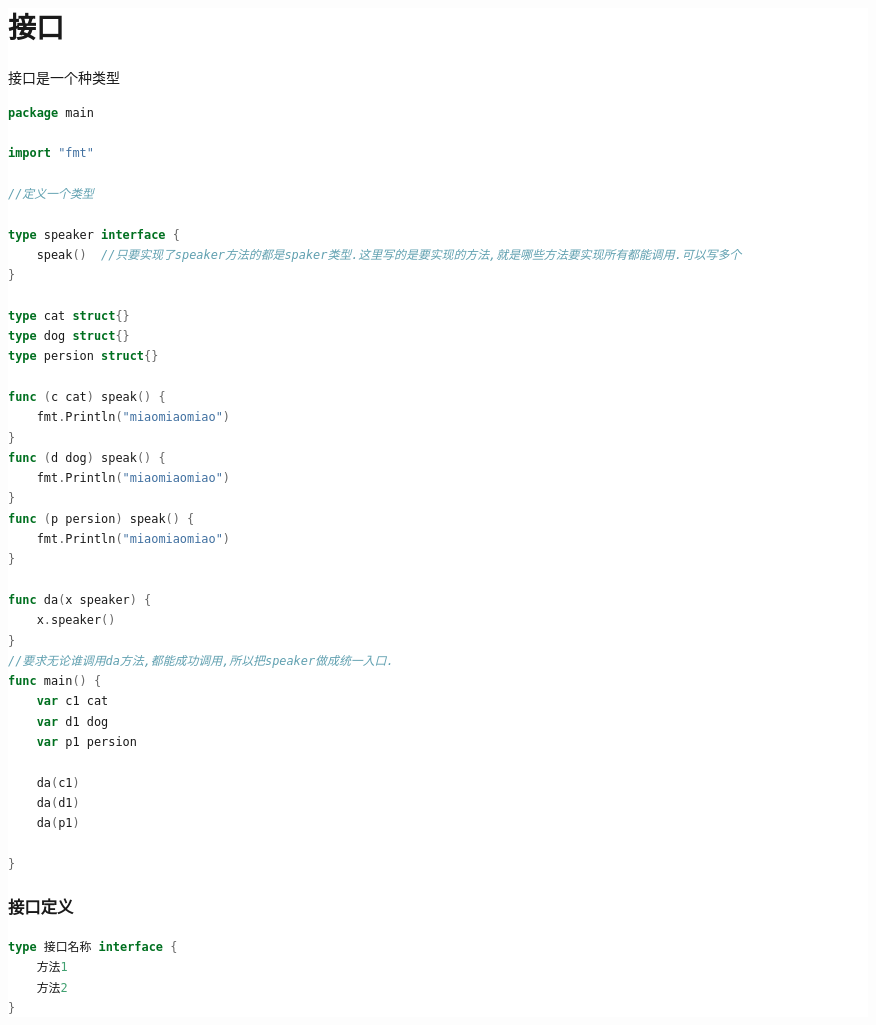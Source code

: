 # 接口

接口是一个种类型

```go
package main

import "fmt"

//定义一个类型

type speaker interface {
	speak()  //只要实现了speaker方法的都是spaker类型.这里写的是要实现的方法,就是哪些方法要实现所有都能调用.可以写多个
}

type cat struct{}
type dog struct{}
type persion struct{}

func (c cat) speak() {
	fmt.Println("miaomiaomiao")
}
func (d dog) speak() {
	fmt.Println("miaomiaomiao")
}
func (p persion) speak() {
	fmt.Println("miaomiaomiao")
}

func da(x speaker) {
	x.speaker()
}
//要求无论谁调用da方法,都能成功调用,所以把speaker做成统一入口.
func main() {
	var c1 cat
	var d1 dog
	var p1 persion

	da(c1)
	da(d1)
	da(p1)

}

```

### 接口定义

```go
type 接口名称 interface {
    方法1
    方法2
}
```
